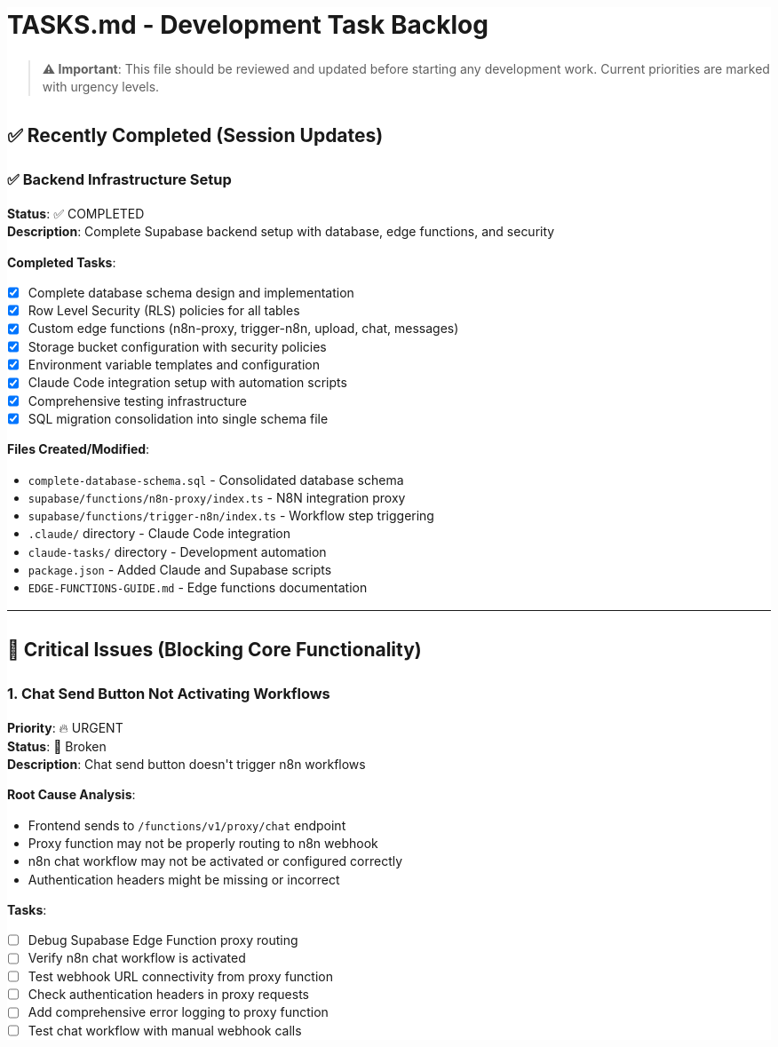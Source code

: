 # TASKS.md - Development Task Backlog

> **⚠️ Important**: This file should be reviewed and updated before starting any development work. Current priorities are marked with urgency levels.

## ✅ Recently Completed (Session Updates)

### ✅ Backend Infrastructure Setup
**Status**: ✅ COMPLETED  
**Description**: Complete Supabase backend setup with database, edge functions, and security

**Completed Tasks**:
- [x] Complete database schema design and implementation
- [x] Row Level Security (RLS) policies for all tables
- [x] Custom edge functions (n8n-proxy, trigger-n8n, upload, chat, messages)
- [x] Storage bucket configuration with security policies
- [x] Environment variable templates and configuration
- [x] Claude Code integration setup with automation scripts
- [x] Comprehensive testing infrastructure
- [x] SQL migration consolidation into single schema file

**Files Created/Modified**:
- `complete-database-schema.sql` - Consolidated database schema
- `supabase/functions/n8n-proxy/index.ts` - N8N integration proxy
- `supabase/functions/trigger-n8n/index.ts` - Workflow step triggering
- `.claude/` directory - Claude Code integration
- `claude-tasks/` directory - Development automation
- `package.json` - Added Claude and Supabase scripts
- `EDGE-FUNCTIONS-GUIDE.md` - Edge functions documentation

---

## 🔴 Critical Issues (Blocking Core Functionality)

### 1. Chat Send Button Not Activating Workflows
**Priority**: 🔥 URGENT  
**Status**: 🚫 Broken  
**Description**: Chat send button doesn't trigger n8n workflows  

**Root Cause Analysis**:
- Frontend sends to `/functions/v1/proxy/chat` endpoint
- Proxy function may not be properly routing to n8n webhook
- n8n chat workflow may not be activated or configured correctly
- Authentication headers might be missing or incorrect

**Tasks**:
- [ ] Debug Supabase Edge Function proxy routing
- [ ] Verify n8n chat workflow is activated
- [ ] Test webhook URL connectivity from proxy function
- [ ] Check authentication headers in proxy requests
- [ ] Add comprehensive error logging to proxy function
- [ ] Test chat workflow with manual webhook calls
